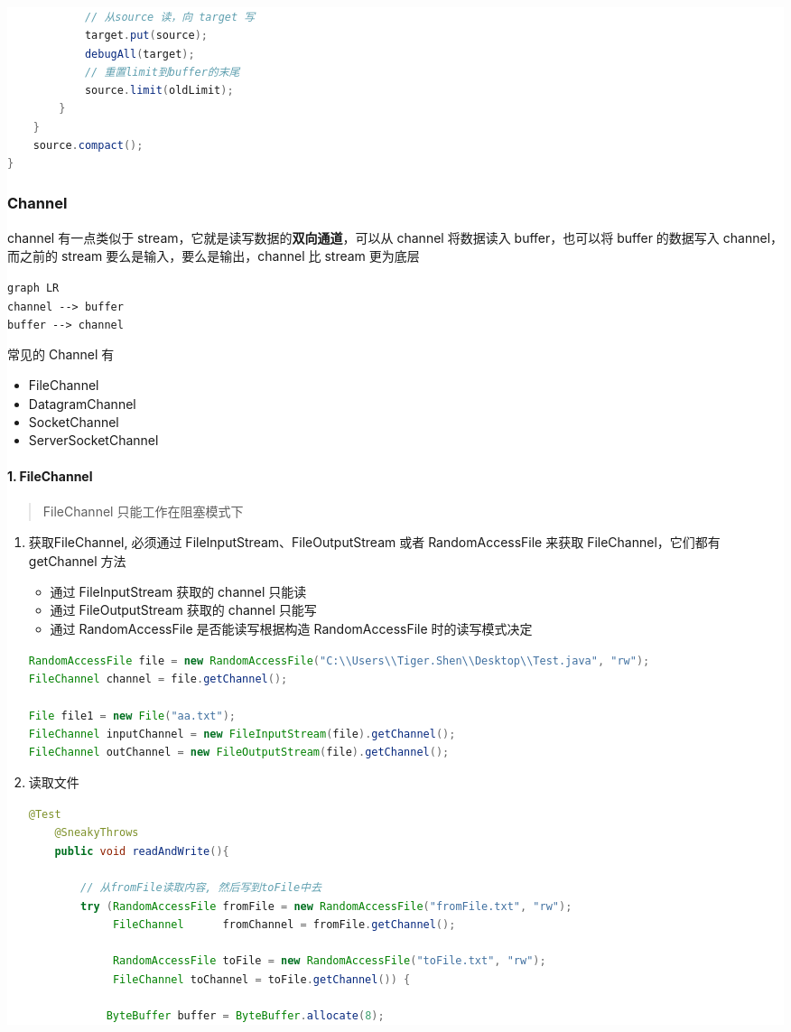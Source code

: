 ```java
            // 从source 读，向 target 写
            target.put(source); 
            debugAll(target);
            // 重置limit到buffer的末尾
            source.limit(oldLimit);
        }
    }
    source.compact();
}
```







### Channel

channel 有一点类似于 stream，它就是读写数据的**双向通道**，可以从 channel 将数据读入 buffer，也可以将 buffer 的数据写入 channel，而之前的 stream 要么是输入，要么是输出，channel 比 stream 更为底层

```mermaid
graph LR
channel --> buffer
buffer --> channel
```

常见的 Channel 有

* FileChannel
* DatagramChannel
* SocketChannel
* ServerSocketChannel

#### 1. FileChannel

> FileChannel 只能工作在阻塞模式下

1. 获取FileChannel, 必须通过 FileInputStream、FileOutputStream 或者 RandomAccessFile 来获取 FileChannel，它们都有 getChannel 方法

   * 通过 FileInputStream 获取的 channel 只能读
   * 通过 FileOutputStream 获取的 channel 只能写
   * 通过 RandomAccessFile 是否能读写根据构造 RandomAccessFile 时的读写模式决定

   ~~~java
   RandomAccessFile file = new RandomAccessFile("C:\\Users\\Tiger.Shen\\Desktop\\Test.java", "rw");
   FileChannel channel = file.getChannel();
   
   File file1 = new File("aa.txt");
   FileChannel inputChannel = new FileInputStream(file).getChannel();
   FileChannel outChannel = new FileOutputStream(file).getChannel();
   ~~~

2. 读取文件

   ~~~java
   @Test
       @SneakyThrows
       public void readAndWrite(){
   
           // 从fromFile读取内容, 然后写到toFile中去
           try (RandomAccessFile fromFile = new RandomAccessFile("fromFile.txt", "rw");
                FileChannel      fromChannel = fromFile.getChannel();
   
                RandomAccessFile toFile = new RandomAccessFile("toFile.txt", "rw");
                FileChannel toChannel = toFile.getChannel()) {
   
               ByteBuffer buffer = ByteBuffer.allocate(8);
   
   ~~~